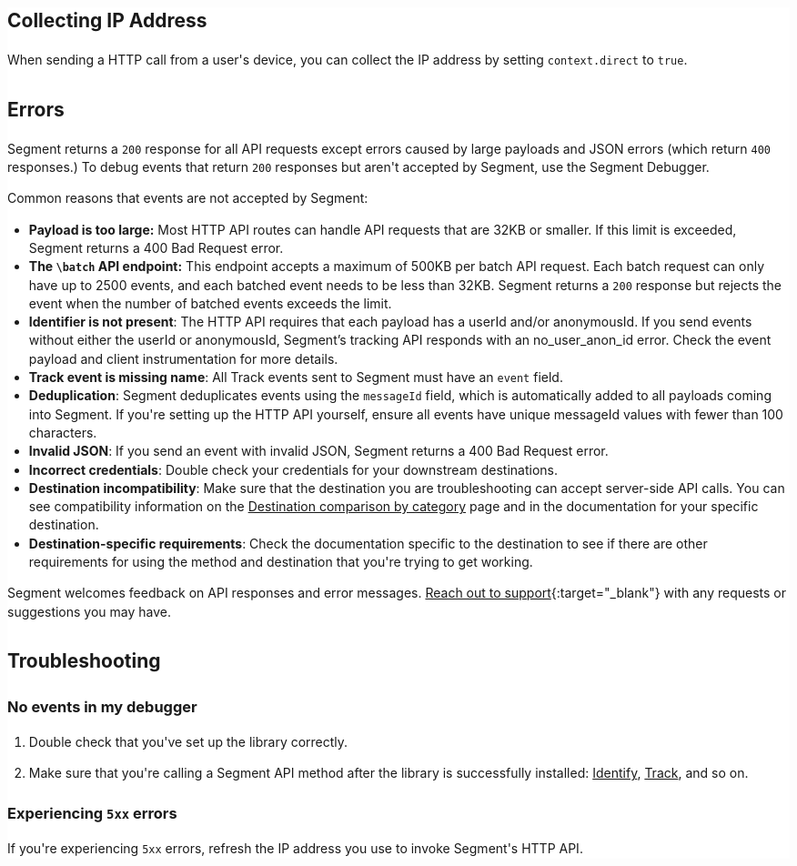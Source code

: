 ## Collecting IP Address

When sending a HTTP call from a user's device, you can collect the IP address by setting `context.direct` to `true`.

## Errors

Segment returns a `200` response for all API requests except errors caused by large payloads and JSON errors (which return `400` responses.) To debug events that return `200` responses but aren't accepted by Segment, use the Segment Debugger.

Common reasons that events are not accepted by Segment: 
  - **Payload is too large:** Most HTTP API routes can handle API requests that are 32KB or smaller. If this limit is exceeded, Segment returns a 400 Bad Request error.
  - **The `\batch` API endpoint:** This endpoint accepts a maximum of 500KB per batch API request. Each batch request can only have up to 2500 events, and each batched event needs to be less than 32KB. Segment returns a `200` response but rejects the event when the number of batched events exceeds the limit.
  - **Identifier is not present**: The HTTP API requires that each payload has a userId and/or anonymousId.  If you send events without either the userId or anonymousId, Segment’s tracking API responds with an no_user_anon_id error. Check the event payload and client instrumentation for more details.
  - **Track event is missing name**: All Track events sent to Segment must have an `event` field. 
  - **Deduplication**: Segment deduplicates events using the `messageId` field, which is automatically added to all payloads coming into Segment. If you're setting up the HTTP API yourself, ensure all events have unique messageId values with fewer than 100 characters. 
  - **Invalid JSON**: If you send an event with invalid JSON, Segment returns a 400 Bad Request error.
  - **Incorrect credentials**: Double check your credentials for your downstream destinations.
  - **Destination incompatibility**: Make sure that the destination you are troubleshooting can accept server-side API calls. You can see compatibility information on the [Destination comparison by category](/docs/connections/destinations/category-compare/) page and in the documentation for your specific destination.
  - **Destination-specific requirements**: Check the documentation specific to the destination to see if there are other requirements for using the method and destination that you're trying to get working. 

Segment welcomes feedback on API responses and error messages. [Reach out to support](https://segment.com/help/contact/){:target="_blank"} with any requests or suggestions you may have.

## Troubleshooting

### No events in my debugger

1. Double check that you've set up the library correctly.

2. Make sure that you're calling a Segment API method after the library is successfully installed: [Identify](#identify), [Track](#track), and so on.

### Experiencing `5xx` errors

If you're experiencing `5xx` errors, refresh the IP address you use to invoke Segment's HTTP API. 